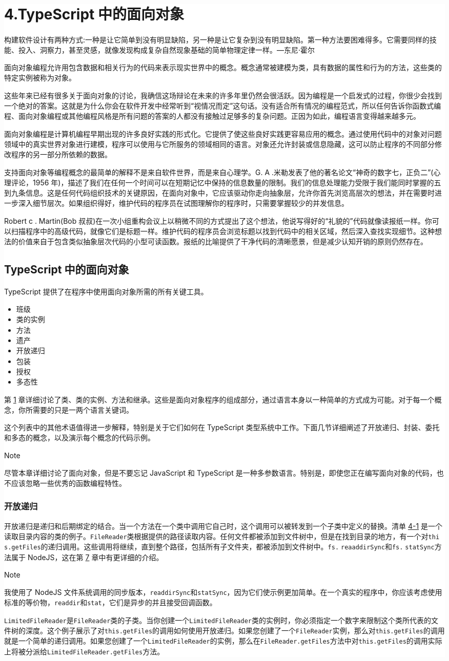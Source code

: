 # 4.TypeScript 中的面向对象

构建软件设计有两种方式:一种是让它简单到没有明显缺陷，另一种是让它复杂到没有明显缺陷。第一种方法要困难得多。它需要同样的技能、投入、洞察力，甚至灵感，就像发现构成复杂自然现象基础的简单物理定律一样。—东尼·霍尔

面向对象编程允许用包含数据和相关行为的代码来表示现实世界中的概念。概念通常被建模为类，具有数据的属性和行为的方法，这些类的特定实例被称为对象。

这些年来已经有很多关于面向对象的讨论，我确信这场辩论在未来的许多年里仍然会很活跃。因为编程是一个启发式的过程，你很少会找到一个绝对的答案。这就是为什么你会在软件开发中经常听到“视情况而定”这句话。没有适合所有情况的编程范式，所以任何告诉你函数式编程、面向对象编程或其他编程风格是所有问题的答案的人都没有接触过足够多的复杂问题。正因为如此，编程语言变得越来越多元。

面向对象编程是计算机编程早期出现的许多良好实践的形式化。它提供了使这些良好实践更容易应用的概念。通过使用代码中的对象对问题领域中的真实世界对象进行建模，程序可以使用与它所服务的领域相同的语言。对象还允许封装或信息隐藏，这可以防止程序的不同部分修改程序的另一部分所依赖的数据。

支持面向对象等编程概念的最简单的解释不是来自软件世界，而是来自心理学。G. A .米勒发表了他的著名论文“神奇的数字七，正负二”(心理评论，1956 年)，描述了我们在任何一个时间可以在短期记忆中保持的信息数量的限制。我们的信息处理能力受限于我们能同时掌握的五到九条信息。这是任何代码组织技术的关键原因，在面向对象中，它应该驱动你走向抽象层，允许你首先浏览高层次的想法，并在需要时进一步深入细节层次。如果组织得好，维护代码的程序员在试图理解你的程序时，只需要掌握较少的并发信息。

Robert c . Martin(Bob 叔叔)在一次小组重构会议上以稍微不同的方式提出了这个想法，他说写得好的“礼貌的”代码就像读报纸一样。你可以扫描程序中的高级代码，就像它们是标题一样。维护代码的程序员会浏览标题以找到代码中的相关区域，然后深入查找实现细节。这种想法的价值来自于包含类似抽象层次代码的小型可读函数。报纸的比喻提供了干净代码的清晰愿景，但是减少认知开销的原则仍然存在。

## TypeScript 中的面向对象

TypeScript 提供了在程序中使用面向对象所需的所有关键工具。

*   班级
*   类的实例
*   方法
*   遗产
*   开放递归
*   包装
*   授权
*   多态性

第 [1](01.html) 章详细讨论了类、类的实例、方法和继承。这些是面向对象程序的组成部分，通过语言本身以一种简单的方式成为可能。对于每一个概念，你所需要的只是一两个语言关键词。

这个列表中的其他术语值得进一步解释，特别是关于它们如何在 TypeScript 类型系统中工作。下面几节详细阐述了开放递归、封装、委托和多态的概念，以及演示每个概念的代码示例。

Note

尽管本章详细讨论了面向对象，但是不要忘记 JavaScript 和 TypeScript 是一种多参数语言。特别是，即使您正在编写面向对象的代码，也不应该忽略一些优秀的函数编程特性。

### 开放递归

开放递归是递归和后期绑定的结合。当一个方法在一个类中调用它自己时，这个调用可以被转发到一个子类中定义的替换。清单 [4-1](#Par24) 是一个读取目录内容的类的例子。`FileReader`类根据提供的路径读取内容。任何文件都被添加到文件树中，但是在找到目录的地方，有一个对`this.getFiles`的递归调用。这些调用将继续，直到整个路径，包括所有子文件夹，都被添加到文件树中。`fs.` `reaaddirSync`和`fs.` `statSync`方法属于 NodeJS，这在第 [7](07.html) 章中有更详细的介绍。

Note

我使用了 NodeJS 文件系统调用的同步版本，`readdirSync`和`statSync`，因为它们使示例更加简单。在一个真实的程序中，你应该考虑使用标准的等价物，`readdir`和`stat`，它们是异步的并且接受回调函数。

`LimitedFileReader`是`FileReader`类的子类。当你创建一个`LimitedFileReader`类的实例时，你必须指定一个数字来限制这个类所代表的文件树的深度。这个例子展示了对`this.getFiles`的调用如何使用开放递归。如果您创建了一个`FileReader`实例，那么对`this.getFiles`的调用就是一个简单的递归调用。如果您创建了一个`LimitedFileReader`的实例，那么在`FileReader.getFiles`方法中对`this.getFiles`的调用实际上将被分派给`LimitedFileReader.getFiles`方法。
